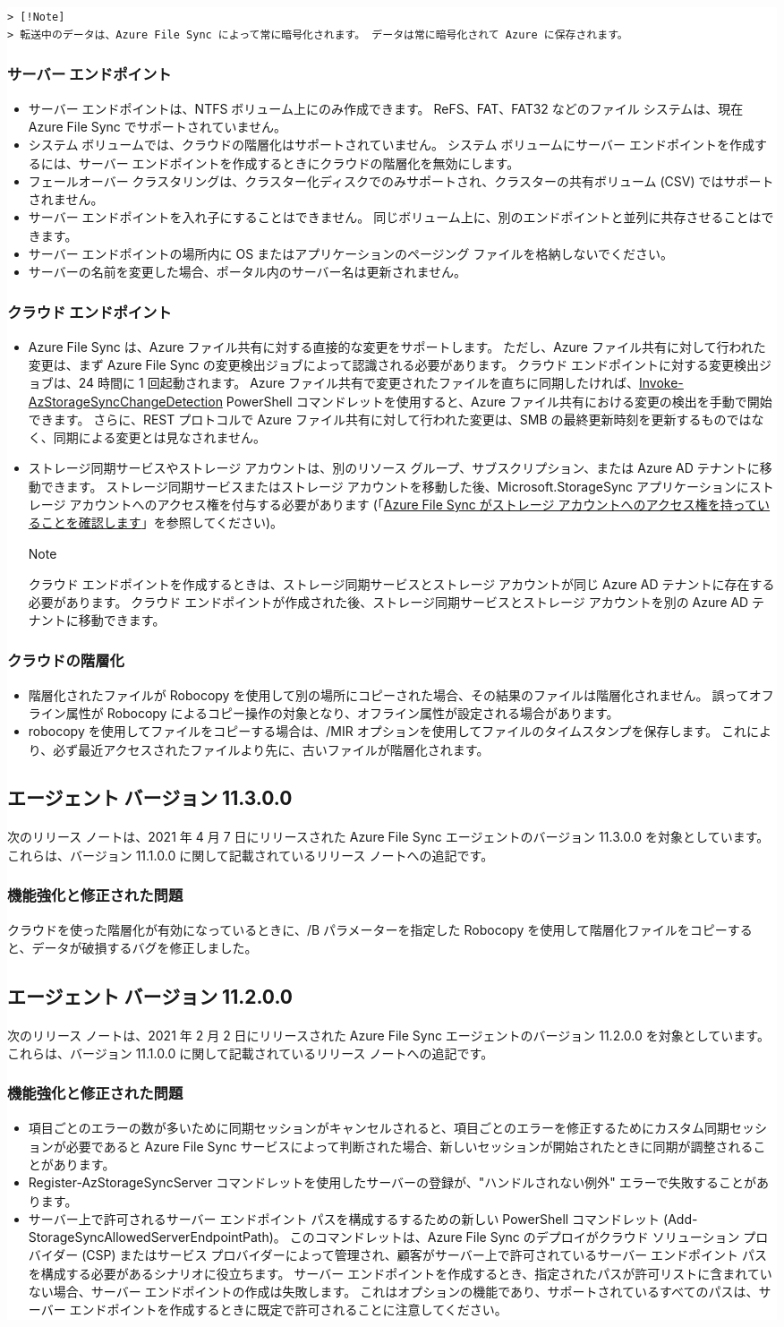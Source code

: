     > [!Note]  
    > 転送中のデータは、Azure File Sync によって常に暗号化されます。 データは常に暗号化されて Azure に保存されます。
 
### <a name="server-endpoint"></a>サーバー エンドポイント
- サーバー エンドポイントは、NTFS ボリューム上にのみ作成できます。 ReFS、FAT、FAT32 などのファイル システムは、現在 Azure File Sync でサポートされていません。
- システム ボリュームでは、クラウドの階層化はサポートされていません。 システム ボリュームにサーバー エンドポイントを作成するには、サーバー エンドポイントを作成するときにクラウドの階層化を無効にします。
- フェールオーバー クラスタリングは、クラスター化ディスクでのみサポートされ、クラスターの共有ボリューム (CSV) ではサポートされません。
- サーバー エンドポイントを入れ子にすることはできません。 同じボリューム上に、別のエンドポイントと並列に共存させることはできます。
- サーバー エンドポイントの場所内に OS またはアプリケーションのページング ファイルを格納しないでください。
- サーバーの名前を変更した場合、ポータル内のサーバー名は更新されません。

### <a name="cloud-endpoint"></a>クラウド エンドポイント
- Azure File Sync は、Azure ファイル共有に対する直接的な変更をサポートします。 ただし、Azure ファイル共有に対して行われた変更は、まず Azure File Sync の変更検出ジョブによって認識される必要があります。 クラウド エンドポイントに対する変更検出ジョブは、24 時間に 1 回起動されます。 Azure ファイル共有で変更されたファイルを直ちに同期したければ、[Invoke-AzStorageSyncChangeDetection](/powershell/module/az.storagesync/invoke-azstoragesyncchangedetection) PowerShell コマンドレットを使用すると、Azure ファイル共有における変更の検出を手動で開始できます。 さらに、REST プロトコルで Azure ファイル共有に対して行われた変更は、SMB の最終更新時刻を更新するものではなく、同期による変更とは見なされません。
- ストレージ同期サービスやストレージ アカウントは、別のリソース グループ、サブスクリプション、または Azure AD テナントに移動できます。 ストレージ同期サービスまたはストレージ アカウントを移動した後、Microsoft.StorageSync アプリケーションにストレージ アカウントへのアクセス権を付与する必要があります (「[Azure File Sync がストレージ アカウントへのアクセス権を持っていることを確認します](file-sync-troubleshoot.md?tabs=portal1%252cportal#troubleshoot-rbac)」を参照してください)。

    > [!Note]  
    > クラウド エンドポイントを作成するときは、ストレージ同期サービスとストレージ アカウントが同じ Azure AD テナントに存在する必要があります。 クラウド エンドポイントが作成された後、ストレージ同期サービスとストレージ アカウントを別の Azure AD テナントに移動できます。

### <a name="cloud-tiering"></a>クラウドの階層化
- 階層化されたファイルが Robocopy を使用して別の場所にコピーされた場合、その結果のファイルは階層化されません。 誤ってオフライン属性が Robocopy によるコピー操作の対象となり、オフライン属性が設定される場合があります。
- robocopy を使用してファイルをコピーする場合は、/MIR オプションを使用してファイルのタイムスタンプを保存します。 これにより、必ず最近アクセスされたファイルより先に、古いファイルが階層化されます。

## <a name="agent-version-11300"></a>エージェント バージョン 11.3.0.0
次のリリース ノートは、2021 年 4 月 7 日にリリースされた Azure File Sync エージェントのバージョン 11.3.0.0 を対象としています。 これらは、バージョン 11.1.0.0 に関して記載されているリリース ノートへの追記です。

### <a name="improvements-and-issues-that-are-fixed"></a>機能強化と修正された問題 
クラウドを使った階層化が有効になっているときに、/B パラメーターを指定した Robocopy を使用して階層化ファイルをコピーすると、データが破損するバグを修正しました。

## <a name="agent-version-11200"></a>エージェント バージョン 11.2.0.0
次のリリース ノートは、2021 年 2 月 2 日にリリースされた Azure File Sync エージェントのバージョン 11.2.0.0 を対象としています。 これらは、バージョン 11.1.0.0 に関して記載されているリリース ノートへの追記です。

### <a name="improvements-and-issues-that-are-fixed"></a>機能強化と修正された問題 
- 項目ごとのエラーの数が多いために同期セッションがキャンセルされると、項目ごとのエラーを修正するためにカスタム同期セッションが必要であると Azure File Sync サービスによって判断された場合、新しいセッションが開始されたときに同期が調整されることがあります。
- Register-AzStorageSyncServer コマンドレットを使用したサーバーの登録が、"ハンドルされない例外" エラーで失敗することがあります。
- サーバー上で許可されるサーバー エンドポイント パスを構成するするための新しい PowerShell コマンドレット (Add-StorageSyncAllowedServerEndpointPath)。 このコマンドレットは、Azure File Sync のデプロイがクラウド ソリューション プロバイダー (CSP) またはサービス プロバイダーによって管理され、顧客がサーバー上で許可されているサーバー エンドポイント パスを構成する必要があるシナリオに役立ちます。 サーバー エンドポイントを作成するとき、指定されたパスが許可リストに含まれていない場合、サーバー エンドポイントの作成は失敗します。 これはオプションの機能であり、サポートされているすべてのパスは、サーバー エンドポイントを作成するときに既定で許可されることに注意してください。  
